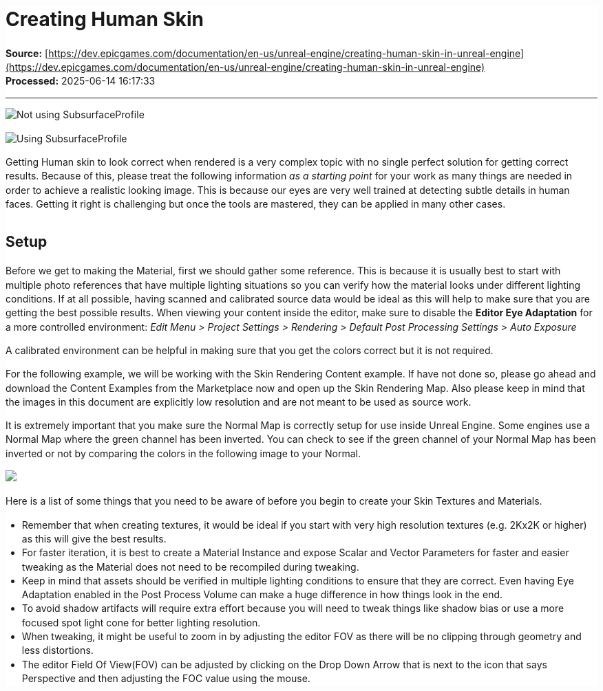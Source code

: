 # Creating Human Skin

**Source:** [https://dev.epicgames.com/documentation/en-us/unreal-engine/creating-human-skin-in-unreal-engine](https://dev.epicgames.com/documentation/en-us/unreal-engine/creating-human-skin-in-unreal-engine)  
**Processed:** 2025-06-14 16:17:33

---

![Not using SubsurfaceProfile](https://d1iv7db44yhgxn.cloudfront.net/documentation/images/9ff88467-3616-4ec5-b6ce-76b3df2762b7/results_1.png)

![Using SubsurfaceProfile](https://d1iv7db44yhgxn.cloudfront.net/documentation/images/49e944da-c285-4e97-aa1a-a627b08c6bd6/results_2.png)

Getting Human skin to look correct when rendered is a very complex topic with no single perfect solution for getting correct results. Because of this, please treat the following information *as a starting point* for your work as many things are needed in order to achieve a realistic looking image. This is because our eyes are very well trained at detecting subtle details in human faces. Getting it right is challenging but once the tools are mastered, they can be applied in many other cases.

## Setup

Before we get to making the Material, first we should gather some reference. This is because it is usually best to start with multiple photo references that have multiple lighting situations so you can verify how the material looks under different lighting conditions. If at all possible, having scanned and calibrated source data would be ideal as this will help to make sure that you are getting the best possible results. When viewing your content inside the editor, make sure to disable the **Editor Eye Adaptation** for a more controlled environment: *Edit Menu > Project Settings > Rendering > Default Post Processing Settings > Auto Exposure*

A calibrated environment can be helpful in making sure that you get the colors correct but it is not required.

For the following example, we will be working with the Skin Rendering Content example. If have not done so, please go ahead and download the Content Examples from the Marketplace now and open up the Skin Rendering Map. Also please keep in mind that the images in this document are explicitly low resolution and are not meant to be used as source work.

It is extremely important that you make sure the Normal Map is correctly setup for use inside Unreal Engine. Some engines use a Normal Map where the green channel has been inverted. You can check to see if the green channel of your Normal Map has been inverted or not by comparing the colors in the following image to your Normal.

![](https://d1iv7db44yhgxn.cloudfront.net/documentation/images/5bfb6f23-7f7a-490b-bdcf-68daddb84a12/normalsetup.png)

Here is a list of some things that you need to be aware of before you begin to create your Skin Textures and Materials.

-   Remember that when creating textures, it would be ideal if you start with very high resolution textures (e.g. 2Kx2K or higher) as this will give the best results.
-   For faster iteration, it is best to create a Material Instance and expose Scalar and Vector Parameters for faster and easier tweaking as the Material does not need to be recompiled during tweaking.
-   Keep in mind that assets should be verified in multiple lighting conditions to ensure that they are correct. Even having Eye Adaptation enabled in the Post Process Volume can make a huge difference in how things look in the end.
-   To avoid shadow artifacts will require extra effort because you will need to tweak things like shadow bias or use a more focused spot light cone for better lighting resolution.
-   When tweaking, it might be useful to zoom in by adjusting the editor FOV as there will be no clipping through geometry and less distortions.
-   The editor Field Of View(FOV) can be adjusted by clicking on the Drop Down Arrow that is next to the icon that says Perspective and then adjusting the FOC value using the mouse.
    